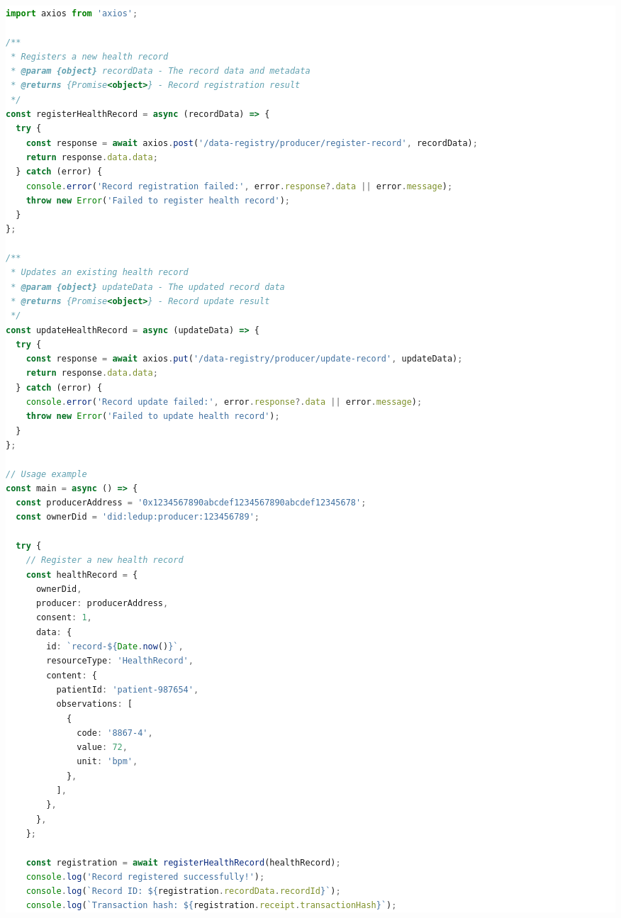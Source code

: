 ```typescript
import axios from 'axios';

/**
 * Registers a new health record
 * @param {object} recordData - The record data and metadata
 * @returns {Promise<object>} - Record registration result
 */
const registerHealthRecord = async (recordData) => {
  try {
    const response = await axios.post('/data-registry/producer/register-record', recordData);
    return response.data.data;
  } catch (error) {
    console.error('Record registration failed:', error.response?.data || error.message);
    throw new Error('Failed to register health record');
  }
};

/**
 * Updates an existing health record
 * @param {object} updateData - The updated record data
 * @returns {Promise<object>} - Record update result
 */
const updateHealthRecord = async (updateData) => {
  try {
    const response = await axios.put('/data-registry/producer/update-record', updateData);
    return response.data.data;
  } catch (error) {
    console.error('Record update failed:', error.response?.data || error.message);
    throw new Error('Failed to update health record');
  }
};

// Usage example
const main = async () => {
  const producerAddress = '0x1234567890abcdef1234567890abcdef12345678';
  const ownerDid = 'did:ledup:producer:123456789';

  try {
    // Register a new health record
    const healthRecord = {
      ownerDid,
      producer: producerAddress,
      consent: 1,
      data: {
        id: `record-${Date.now()}`,
        resourceType: 'HealthRecord',
        content: {
          patientId: 'patient-987654',
          observations: [
            {
              code: '8867-4',
              value: 72,
              unit: 'bpm',
            },
          ],
        },
      },
    };

    const registration = await registerHealthRecord(healthRecord);
    console.log('Record registered successfully!');
    console.log(`Record ID: ${registration.recordData.recordId}`);
    console.log(`Transaction hash: ${registration.receipt.transactionHash}`);
```